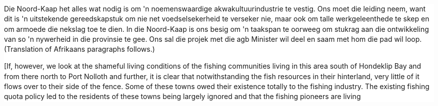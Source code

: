Die  Noord-Kaap   het   alles   wat   nodig   is   om   'n   noemenswaardige
akwakultuurindustrie te vestig. Ons moet die leiding neem, want  dit  is  'n
uitstekende gereedskapstuk om nie  net  voedselsekerheid  te  verseker  nie,
maar ook om talle werkgeleenthede te skep en om armoede die nekslag  toe  te
dien. In die Noord-Kaap is ons besig om 'n taakspan te  oorweeg  om  stukrag
aan die ontwikkeling van so 'n nywerheid in die provinsie te  gee.  Ons  sal
die projek met die agb Minister wil deel en saam met hom die pad  wil  loop.
(Translation of Afrikaans paragraphs follows.)

[If, however, we look at the  shameful  living  conditions  of  the  fishing
communities living in this area south of Hondeklip Bay and from there  north
to Port Nolloth and further, it  is  clear  that  notwithstanding  the  fish
resources in their hinterland, very little of it flows over  to  their  side
of the fence. Some of these  towns  owed  their  existence  totally  to  the
fishing industry. The existing fishing quota policy led to the residents  of
these towns being largely ignored and that the fishing pioneers  are  living
